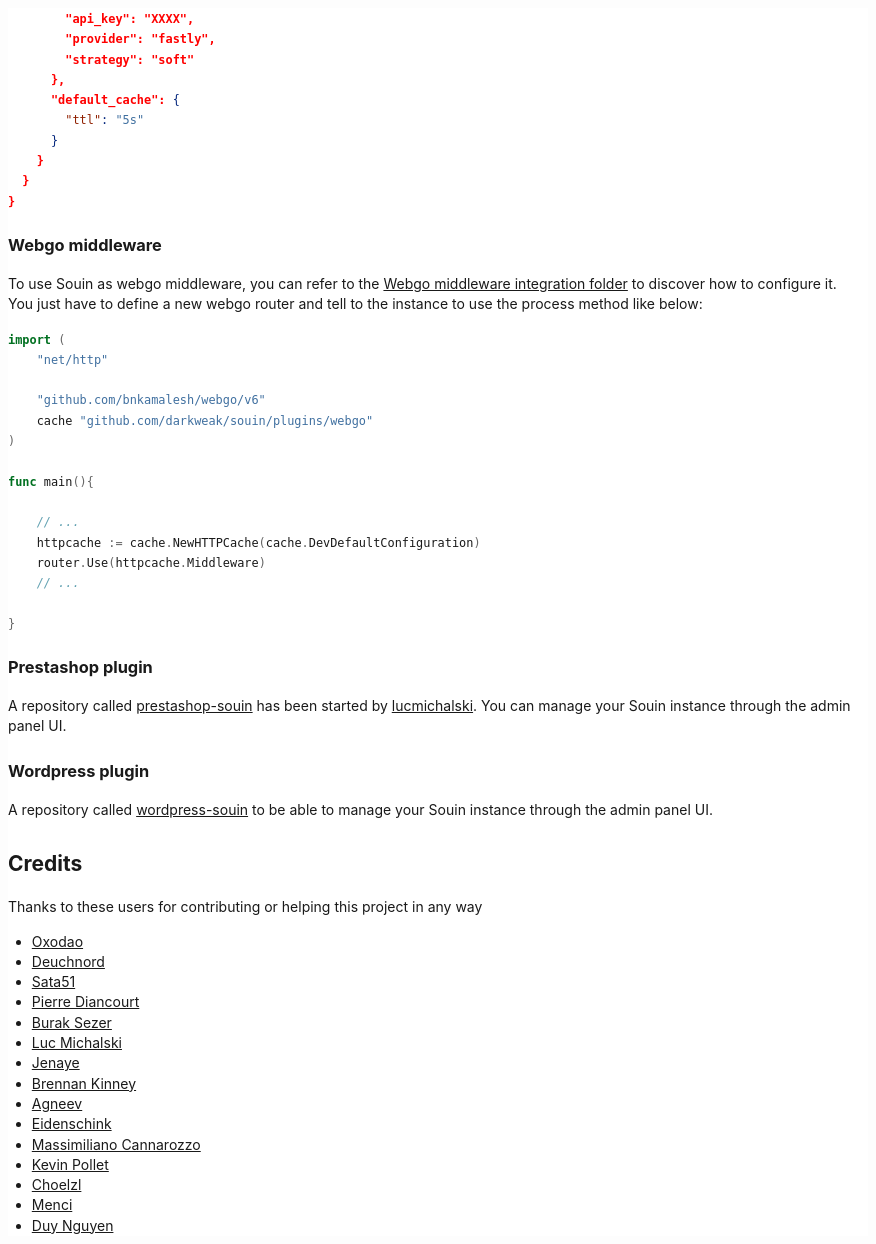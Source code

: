 ```json
        "api_key": "XXXX",
        "provider": "fastly",
        "strategy": "soft"
      },
      "default_cache": {
        "ttl": "5s"
      }
    }
  }
}
```

### Webgo middleware
To use Souin as webgo middleware, you can refer to the [Webgo middleware integration folder](https://github.com/darkweak/souin/tree/master/plugins/webgo) to discover how to configure it.  
You just have to define a new webgo router and tell to the instance to use the process method like below:
```go
import (
	"net/http"

	"github.com/bnkamalesh/webgo/v6"
	cache "github.com/darkweak/souin/plugins/webgo"
)

func main(){

    // ...
	httpcache := cache.NewHTTPCache(cache.DevDefaultConfiguration)
	router.Use(httpcache.Middleware)
    // ...

}
```

### Prestashop plugin
A repository called [prestashop-souin](https://github.com/lucmichalski/prestashop-souin) has been started by [lucmichalski](https://github.com/lucmichalski). You can manage your Souin instance through the admin panel UI.

### Wordpress plugin
A repository called [wordpress-souin](https://github.com/Darkweak/wordpress-souin) to be able to manage your Souin instance through the admin panel UI.

## Credits

Thanks to these users for contributing or helping this project in any way  
* [Oxodao](https://github.com/oxodao)
* [Deuchnord](https://github.com/deuchnord)
* [Sata51](https://github.com/sata51)
* [Pierre Diancourt](https://github.com/pierrediancourt)
* [Burak Sezer](https://github.com/buraksezer)
* [Luc Michalski](https://github.com/lucmichalski)
* [Jenaye](https://github.com/jenaye)
* [Brennan Kinney](https://github.com/polarathene)
* [Agneev](https://github.com/agneevX)
* [Eidenschink](https://github.com/eidenschink/)
* [Massimiliano Cannarozzo](https://github.com/maxcanna/)
* [Kevin Pollet](https://github.com/kevinpollet)
* [Choelzl](https://github.com/choelzl)
* [Menci](https://github.com/menci)
* [Duy Nguyen](https://github.com/duy-nguyen-devops)
